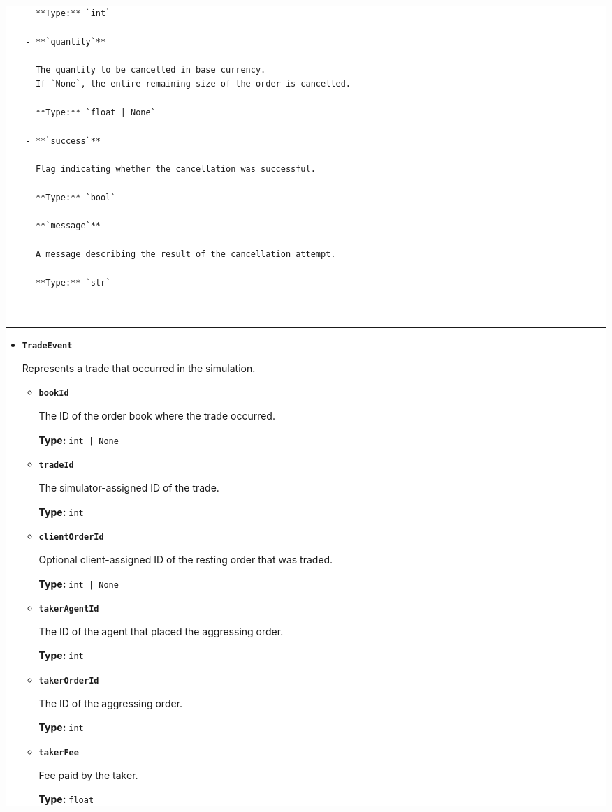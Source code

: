           **Type:** `int`

        - **`quantity`**

          The quantity to be cancelled in base currency.  
          If `None`, the entire remaining size of the order is cancelled.

          **Type:** `float | None`

        - **`success`**

          Flag indicating whether the cancellation was successful.

          **Type:** `bool`

        - **`message`**

          A message describing the result of the cancellation attempt.

          **Type:** `str`

        ---

  ---

  * **`TradeEvent`**

    Represents a trade that occurred in the simulation.

    - **`bookId`**

      The ID of the order book where the trade occurred.

      **Type:** `int | None`

    - **`tradeId`**

      The simulator-assigned ID of the trade.

      **Type:** `int`

    - **`clientOrderId`**

      Optional client-assigned ID of the resting order that was traded.

      **Type:** `int | None`

    - **`takerAgentId`**

      The ID of the agent that placed the aggressing order.

      **Type:** `int`

    - **`takerOrderId`**

      The ID of the aggressing order.

      **Type:** `int`

    - **`takerFee`**

      Fee paid by the taker.

      **Type:** `float`
